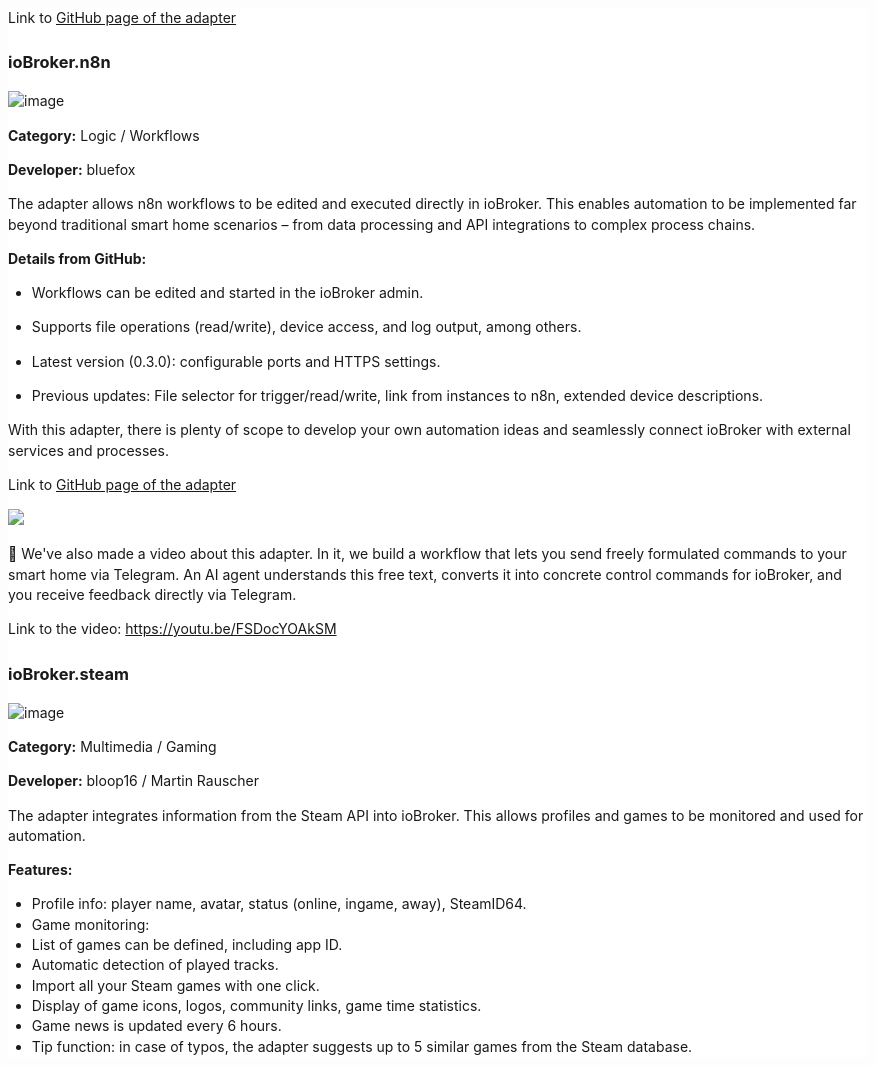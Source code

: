 Link to [GitHub page of the adapter](https://github.com/mcm4iob/ioBroker.hoymiles-ms)

### **ioBroker.n8n**
<img width="100" height="100" alt="image" src="https://raw.githubusercontent.com/ioBroker/ioBroker.n8n/refs/heads/main/admin/n8n.svg" />

**Category:** Logic / Workflows

**Developer:** bluefox

The adapter allows n8n workflows to be edited and executed directly in ioBroker. This enables automation to be implemented far beyond traditional smart home scenarios – from data processing and API integrations to complex process chains.

**Details from GitHub:**

- Workflows can be edited and started in the ioBroker admin.

- Supports file operations (read/write), device access, and log output, among others.

- Latest version (0.3.0): configurable ports and HTTPS settings.

- Previous updates: File selector for trigger/read/write, link from instances to n8n, extended device descriptions.

With this adapter, there is plenty of scope to develop your own automation ideas and seamlessly connect ioBroker with external services and processes.

Link to [GitHub page of the adapter](https://github.com/ioBroker/ioBroker.n8n)

<img src="de/blog/images/2025_09_08_Facebook.png" width="400" />

🎥 We've also made a video about this adapter. In it, we build a workflow that lets you send freely formulated commands to your smart home via Telegram. An AI agent understands this free text, converts it into concrete control commands for ioBroker, and you receive feedback directly via Telegram.

Link to the video: https://youtu.be/FSDocYOAkSM

### **ioBroker.steam**
<img width="100" height="100" alt="image" src="https://raw.githubusercontent.com/bloop16/ioBroker.steam/main/admin/steam.png" />

**Category:** Multimedia / Gaming

**Developer:** bloop16 / Martin Rauscher

The adapter integrates information from the Steam API into ioBroker.
This allows profiles and games to be monitored and used for automation.

**Features:**

- Profile info: player name, avatar, status (online, ingame, away), SteamID64.
- Game monitoring:
- List of games can be defined, including app ID.
- Automatic detection of played tracks.
- Import all your Steam games with one click.
- Display of game icons, logos, community links, game time statistics.
- Game news is updated every 6 hours.
- Tip function: in case of typos, the adapter suggests up to 5 similar games from the Steam database.
